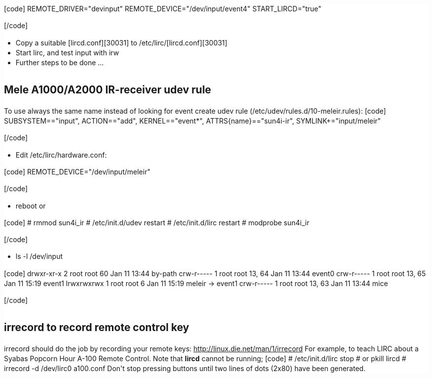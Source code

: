 [code] 
     REMOTE_DRIVER="devinput"
     REMOTE_DEVICE="/dev/input/event4"
     START_LIRCD="true"
    
[/code]
  * Copy a suitable [lircd.conf][30031] to /etc/lirc/[lircd.conf][30031]
  * Start lirc, and test input with irw
  * Further steps to be done ...

## Mele A1000/A2000 IR-receiver udev rule
To use always the same name instead of looking for event<X> create udev rule (/etc/udev/rules.d/10-meleir.rules): 
[code] 
     SUBSYSTEM=="input", ACTION=="add", KERNEL=="event*", ATTRS{name}=="sun4i-ir", SYMLINK+="input/meleir"
    
[/code]
  * Edit /etc/lirc/hardware.conf:

[code] 
     REMOTE_DEVICE="/dev/input/meleir"
    
[/code]
  * reboot or

[code] 
     # rmmod sun4i_ir
     # /etc/init.d/udev restart
     # /etc/init.d/lirc restart
     # modprobe sun4i_ir
    
[/code]
  * ls -l /dev/input

[code] 
     drwxr-xr-x 2 root root     60 Jan 11 13:44 by-path
     crw-r----- 1 root root 13, 64 Jan 11 13:44 event0
     crw-r----- 1 root root 13, 65 Jan 11 15:19 event1
     lrwxrwxrwx 1 root root      6 Jan 11 15:19 meleir -> event1
     crw-r----- 1 root root 13, 63 Jan 11 13:44 mice
    
[/code]
## irrecord to record remote control key
irrecord should do the job by recording your remote keys: <http://linux.die.net/man/1/irrecord>
For example, to teach LIRC about a Syabas Popcorn Hour A-100 Remote Control. Note that **lircd** cannot be running; 
[code] 
    # /etc/init.d/lirc stop     # or pkill lircd
    # irrecord -d /dev/lirc0 a100.conf
    Don't stop pressing buttons until two lines of dots (2x80) have been
    generated.
    